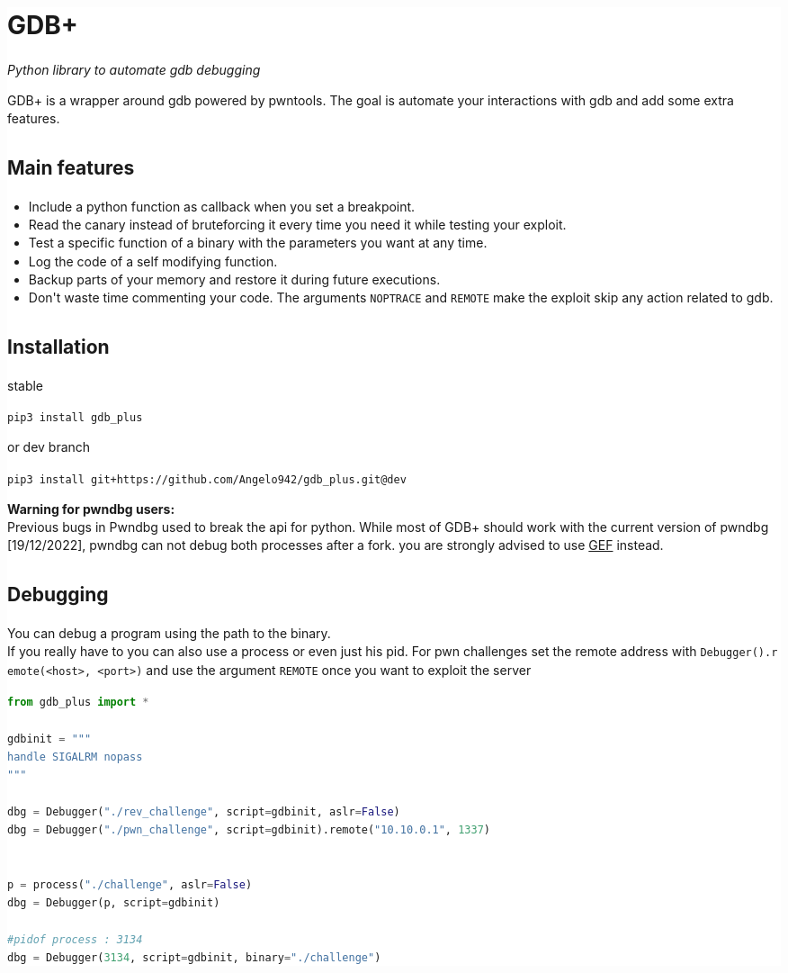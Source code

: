 # GDB+
*Python library to automate gdb debugging* 

GDB+ is a wrapper around gdb powered by pwntools. The goal is automate your interactions with gdb and add some extra features.

## Main features

* Include a python function as callback when you set a breakpoint.
* Read the canary instead of bruteforcing it every time you need it while testing your exploit.
* Test a specific function of a binary with the parameters you want at any time.
* Log the code of a self modifying function.
* Backup parts of your memory and restore it during future executions.
* Don't waste time commenting your code. The arguments `NOPTRACE` and `REMOTE` make the exploit skip any action related to gdb.

## Installation

stable
```
pip3 install gdb_plus
```
or dev branch
```
pip3 install git+https://github.com/Angelo942/gdb_plus.git@dev
```

**Warning for pwndbg users:**  
Previous bugs in Pwndbg used to break the api for python. While most of GDB+ should work with the current version of pwndbg [19/12/2022], pwndbg can not debug both processes after a fork.
you are strongly advised to use [GEF](https://github.com/hugsy/gef) instead.

## Debugging

You can debug a program using the path to the binary.   
If you really have to you can also use a process or even just his pid. 
For pwn challenges set the remote address with `Debugger().remote(<host>, <port>)` and use the argument `REMOTE` once you want to exploit the server

```py
from gdb_plus import *

gdbinit = """
handle SIGALRM nopass
"""

dbg = Debugger("./rev_challenge", script=gdbinit, aslr=False)
dbg = Debugger("./pwn_challenge", script=gdbinit).remote("10.10.0.1", 1337)


p = process("./challenge", aslr=False)
dbg = Debugger(p, script=gdbinit)

#pidof process : 3134
dbg = Debugger(3134, script=gdbinit, binary="./challenge")
```
